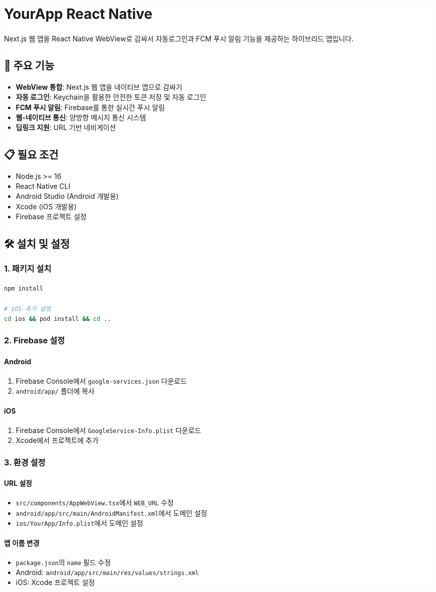 # YourApp React Native

Next.js 웹 앱을 React Native WebView로 감싸서 자동로그인과 FCM 푸시 알림 기능을 제공하는 하이브리드 앱입니다.

## 🚀 주요 기능

- **WebView 통합**: Next.js 웹 앱을 네이티브 앱으로 감싸기
- **자동 로그인**: Keychain을 활용한 안전한 토큰 저장 및 자동 로그인
- **FCM 푸시 알림**: Firebase를 통한 실시간 푸시 알림
- **웹-네이티브 통신**: 양방향 메시지 통신 시스템
- **딥링크 지원**: URL 기반 네비게이션

## 📋 필요 조건

- Node.js >= 16
- React Native CLI
- Android Studio (Android 개발용)
- Xcode (iOS 개발용)
- Firebase 프로젝트 설정

## 🛠️ 설치 및 설정

### 1. 패키지 설치

```bash
npm install

# iOS 추가 설정
cd ios && pod install && cd ..
```

### 2. Firebase 설정

#### Android
1. Firebase Console에서 `google-services.json` 다운로드
2. `android/app/` 폴더에 복사

#### iOS
1. Firebase Console에서 `GoogleService-Info.plist` 다운로드
2. Xcode에서 프로젝트에 추가

### 3. 환경 설정

#### URL 설정
- `src/components/AppWebView.tsx`에서 `WEB_URL` 수정
- `android/app/src/main/AndroidManifest.xml`에서 도메인 설정
- `ios/YourApp/Info.plist`에서 도메인 설정

#### 앱 이름 변경
- `package.json`의 `name` 필드 수정
- Android: `android/app/src/main/res/values/strings.xml`
- iOS: Xcode 프로젝트 설정
